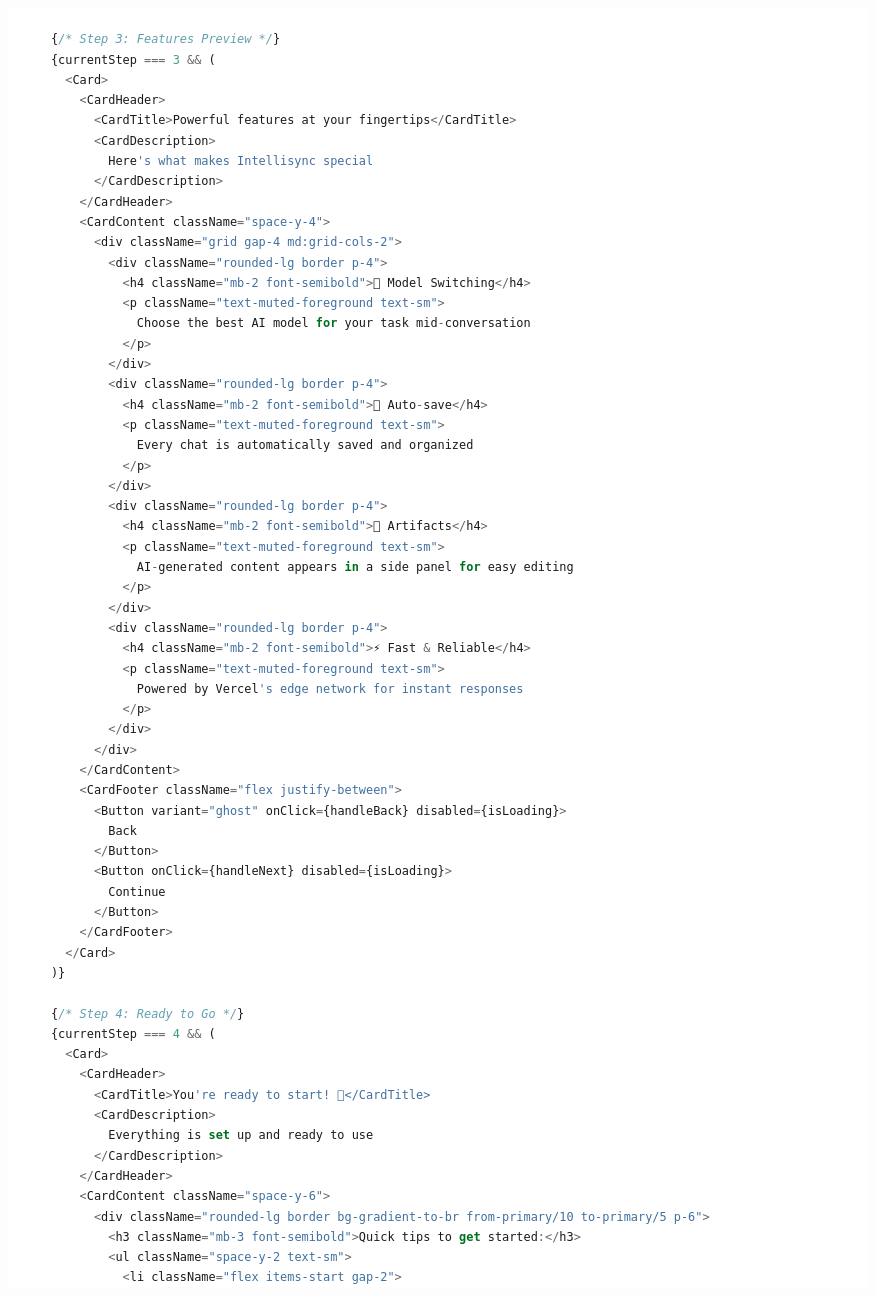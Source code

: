 ```typescript

      {/* Step 3: Features Preview */}
      {currentStep === 3 && (
        <Card>
          <CardHeader>
            <CardTitle>Powerful features at your fingertips</CardTitle>
            <CardDescription>
              Here's what makes Intellisync special
            </CardDescription>
          </CardHeader>
          <CardContent className="space-y-4">
            <div className="grid gap-4 md:grid-cols-2">
              <div className="rounded-lg border p-4">
                <h4 className="mb-2 font-semibold">🎯 Model Switching</h4>
                <p className="text-muted-foreground text-sm">
                  Choose the best AI model for your task mid-conversation
                </p>
              </div>
              <div className="rounded-lg border p-4">
                <h4 className="mb-2 font-semibold">💾 Auto-save</h4>
                <p className="text-muted-foreground text-sm">
                  Every chat is automatically saved and organized
                </p>
              </div>
              <div className="rounded-lg border p-4">
                <h4 className="mb-2 font-semibold">🎨 Artifacts</h4>
                <p className="text-muted-foreground text-sm">
                  AI-generated content appears in a side panel for easy editing
                </p>
              </div>
              <div className="rounded-lg border p-4">
                <h4 className="mb-2 font-semibold">⚡ Fast & Reliable</h4>
                <p className="text-muted-foreground text-sm">
                  Powered by Vercel's edge network for instant responses
                </p>
              </div>
            </div>
          </CardContent>
          <CardFooter className="flex justify-between">
            <Button variant="ghost" onClick={handleBack} disabled={isLoading}>
              Back
            </Button>
            <Button onClick={handleNext} disabled={isLoading}>
              Continue
            </Button>
          </CardFooter>
        </Card>
      )}

      {/* Step 4: Ready to Go */}
      {currentStep === 4 && (
        <Card>
          <CardHeader>
            <CardTitle>You're ready to start! 🚀</CardTitle>
            <CardDescription>
              Everything is set up and ready to use
            </CardDescription>
          </CardHeader>
          <CardContent className="space-y-6">
            <div className="rounded-lg border bg-gradient-to-br from-primary/10 to-primary/5 p-6">
              <h3 className="mb-3 font-semibold">Quick tips to get started:</h3>
              <ul className="space-y-2 text-sm">
                <li className="flex items-start gap-2">
```